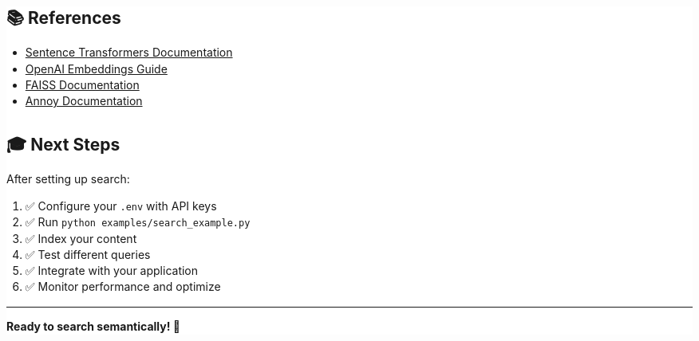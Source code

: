 ## 📚 References

- [Sentence Transformers Documentation](https://www.sbert.net/)
- [OpenAI Embeddings Guide](https://platform.openai.com/docs/guides/embeddings)
- [FAISS Documentation](https://github.com/facebookresearch/faiss)
- [Annoy Documentation](https://github.com/spotify/annoy)

## 🎓 Next Steps

After setting up search:
1. ✅ Configure your `.env` with API keys
2. ✅ Run `python examples/search_example.py`
3. ✅ Index your content
4. ✅ Test different queries
5. ✅ Integrate with your application
6. ✅ Monitor performance and optimize

---

**Ready to search semantically! 🚀**

